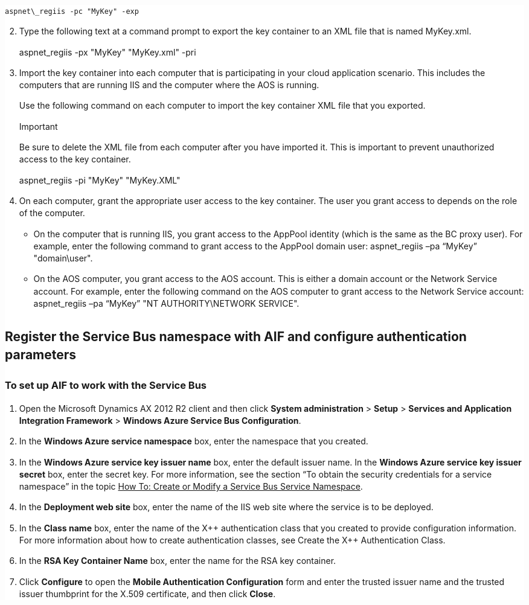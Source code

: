     aspnet\_regiis -pc "MyKey" -exp

2.  Type the following text at a command prompt to export the key container to an XML file that is named MyKey.xml.
    
    aspnet\_regiis -px "MyKey" "MyKey.xml" -pri

3.  Import the key container into each computer that is participating in your cloud application scenario. This includes the computers that are running IIS and the computer where the AOS is running.
    
    Use the following command on each computer to import the key container XML file that you exported.
    

    > [!IMPORTANT]
    > <P>Be sure to delete the XML file from each computer after you have imported it. This is important to prevent unauthorized access to the key container.</P>

    
    aspnet\_regiis -pi "MyKey" "MyKey.XML"

4.  On each computer, grant the appropriate user access to the key container. The user you grant access to depends on the role of the computer.
    
      - On the computer that is running IIS, you grant access to the AppPool identity (which is the same as the BC proxy user). For example, enter the following command to grant access to the AppPool domain user: aspnet\_regiis –pa “MyKey” "domain\\user".
    
      - On the AOS computer, you grant access to the AOS account. This is either a domain account or the Network Service account. For example, enter the following command on the AOS computer to grant access to the Network Service account: aspnet\_regiis –pa “MyKey” "NT AUTHORITY\\NETWORK SERVICE".

## Register the Service Bus namespace with AIF and configure authentication parameters

### To set up AIF to work with the Service Bus

1.  Open the Microsoft Dynamics AX 2012 R2 client and then click **System administration** \> **Setup** \> **Services and Application Integration Framework** \> **Windows Azure Service Bus Configuration**.

2.  In the **Windows Azure service namespace** box, enter the namespace that you created.

3.  In the **Windows Azure service key issuer name** box, enter the default issuer name. In the **Windows Azure service key issuer secret** box, enter the secret key. For more information, see the section “To obtain the security credentials for a service namespace” in the topic [How To: Create or Modify a Service Bus Service Namespace](http://go.microsoft.com/fwlink/?linkid=313633).

4.  In the **Deployment web site** box, enter the name of the IIS web site where the service is to be deployed.

5.  In the **Class name** box, enter the name of the X++ authentication class that you created to provide configuration information. For more information about how to create authentication classes, see Create the X++ Authentication Class.

6.  In the **RSA Key Container Name** box, enter the name for the RSA key container.

7.  Click **Configure** to open the **Mobile Authentication Configuration** form and enter the trusted issuer name and the trusted issuer thumbprint for the X.509 certificate, and then click **Close**.
